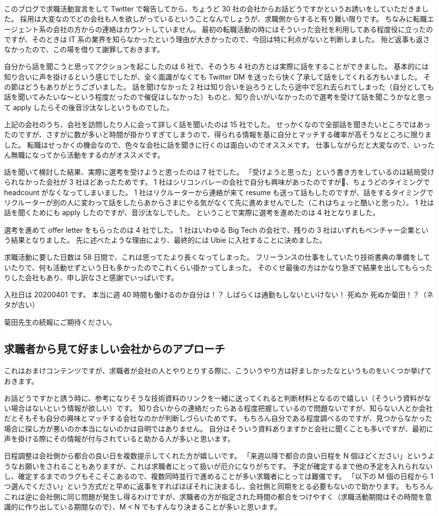このブログで求職活動宣言をして Twitter で報告してから、ちょうど 30 社の会社からお話どうですかというお誘いをしていただきました。
採用は大変なのでどの会社も人を欲しがっているということなんでしょうが、求職側からすると有り難い限りです。
ちなみに転職エージェント系の会社の方からの連絡はカウントしていません。
最初の転職活動の時にはそういった会社を利用してある程度役に立ったのですが、そのときは IT 系の業界を知らなかったという理由が大きかったので、今回は特に利点がないと判断しました。
殆ど返事も返さなかったので、この場を借りて謝罪しておきます。

自分から話を聞こうと思ってアクションを起こしたのは 6 社で、そのうち 4 社の方とは実際に話をすることができました。
基本的には知り合いに声を掛けるという感じでしたが、全く面識がなくても Twitter DM を送ったら快く了承して話をしてくれる方もいました。
その節はどうもありがとうございました。
話を聞けなかった 2 社は知り合いを辿ろうとしたら途中で忘れ去られてしまった（自分としても話を聞いてみたいな〜という程度だったので催促はしなかった）ものと、知り合いがいなかったので選考を受けて話を聞こうかなと思って apply したらその後音沙汰なしというものでした。

上記の会社のうち、会社を訪問したり人に会って詳しく話を聞いたのは 15 社でした。
せっかくなので全部話を聞きたいところではあったのですが、さすがに数が多いと時間が掛かりすぎてしまうので、得られる情報を基に自分とマッチする確率が高そうなところに限りました。
転職はせっかくの機会なので、色々な会社に話を聞きに行くのは面白いのでオススメです。
仕事しながらだと大変なので、いったん無職になってから活動をするのがオススメです。

話を聞いて検討した結果、実際に選考を受けようと思ったのは 7 社でした。
「受けようと思った」という書き方をしているのは結局受けられなかった会社が 3 社ほどあったためです。
1 社はシリコンバレーの会社で自分も興味があったのですが、ちょうどのタイミングで headcount がなくなってしまいました。
1 社はリクルーターから連絡が来て resume も送って話もしたのですが、話をするタイミングでリクルーターが別の人に変わって話をしたらあからさまにやる気がなくて先に進めませんでした（これはちょっと酷いと思った）。
1 社は話を聞くためにも apply したのですが、音沙汰なしでした。
ということで実際に選考を進めたのは 4 社となりました。

選考を進めて offer letter をもらったのは 4 社でした。
1 社はいわゆる Big Tech の会社で、残りの 3 社はいずれもベンチャー企業という結果となりました。
先に述べたような理由により、最終的には Ubie に入社することに決めました。

求職活動に要した日数は 58 日間で、これは思ってたより長くなってしまった。
フリーランスの仕事をしていたり技術書典の準備をしていたりで、何も活動せずという日も多かったのでこれくらい掛かってしまった。
そのくせ最後の方はかなり急ぎで結果を出してもらったりした会社もあり、申し訳なさと感謝でいっぱいです。

入社日は 20200401 です。
本当に週 40 時間も働けるのか自分は！？
しばらくは通勤もしないといけない！
死ぬか 死ぬか菊田！？（ネタが古い）

菊田先生の続報にご期待ください。


## 求職者から見て好ましい会社からのアプローチ
これはおまけコンテンツですが、求職者が会社の人とやりとりする際に、こういうやり方は好ましかったなというものをいくつか挙げておきます。

お話どうですかと誘う時に、参考になりそうな技術資料のリンクを一緒に送ってくれると判断材料となるので嬉しい（そういう資料がない場合はないという情報が欲しい）です。
知り合いからの連絡だったらある程度把握しているので問題ないですが、知らない人とか会社だとそもそも自分の興味とマッチする会社なのかが判断しづらいためです。
もちろん自分である程度調べるのですが、見つからなかった場合に探し方が悪いのか本当にないのかは自明ではありません。
自分はそういう資料ありますかと会社に聞くことも多いですが、最初に声を掛ける際にその情報が付与されていると助かる人が多いと思います。

日程調整は会社側から都合の良い日を複数提示してくれた方が嬉しいです。
「来週以降で都合の良い日程を N 個ほどください」というようなお願いをされることもありますが、これは求職者にとって扱いが厄介になりがちです。
予定が確定するまで他の予定を入れられないし、確定するまでのラグもそこそこあるので、複数同時並行で進めることが多い求職者にとっては難儀です。
「以下の M 個の日程から 1 つ選んでください」という方式だと早めに返事をすればほぼそれに決まるし、会社側と同期をとる必要もないので助かります。
もちろんこれは逆に会社側に同じ問題が発生し得るわけですが、求職者の方が指定された時間の都合をつけやすく（求職活動期間はその時間を意識的に作り出している期間なので）、M < N でもすんなり決まることが多いと思います。
